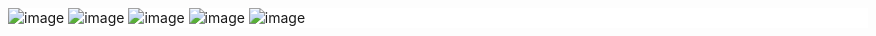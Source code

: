 <img width="1895" height="907" alt="image" src="https://github.com/user-attachments/assets/72c7690e-849c-447d-9ac0-a2edb6ad04c6" />
<img width="1877" height="881" alt="image" src="https://github.com/user-attachments/assets/b1998993-cda4-4c65-99e2-6a1904ed50d6" />
<img width="1891" height="917" alt="image" src="https://github.com/user-attachments/assets/5fc4657e-284b-4cc7-9f97-a0fa9e2cd5cd" />
<img width="1893" height="597" alt="image" src="https://github.com/user-attachments/assets/8d3b9afd-b182-492a-8af4-6c17fdff911d" />
<img width="1901" height="902" alt="image" src="https://github.com/user-attachments/assets/6b5b072f-2f53-4000-8c3e-d8794b14765a" />




